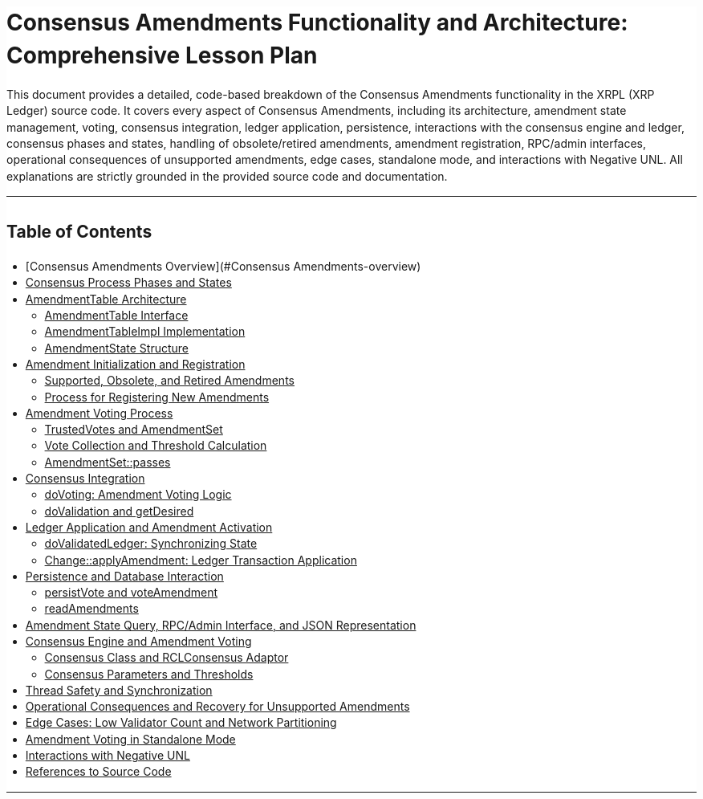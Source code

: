 # Consensus Amendments Functionality and Architecture: Comprehensive Lesson Plan

This document provides a detailed, code-based breakdown of the Consensus Amendments functionality in the XRPL (XRP Ledger) source code. It covers every aspect of Consensus Amendments, including its architecture, amendment state management, voting, consensus integration, ledger application, persistence, interactions with the consensus engine and ledger, consensus phases and states, handling of obsolete/retired amendments, amendment registration, RPC/admin interfaces, operational consequences of unsupported amendments, edge cases, standalone mode, and interactions with Negative UNL. All explanations are strictly grounded in the provided source code and documentation.

---

## Table of Contents

- [Consensus Amendments Overview](#Consensus Amendments-overview)
- [Consensus Process Phases and States](#consensus-process-phases-and-states)
- [AmendmentTable Architecture](#amendmenttable-architecture)
  - [AmendmentTable Interface](#amendmenttable-interface)
  - [AmendmentTableImpl Implementation](#amendmenttableimpl-implementation)
  - [AmendmentState Structure](#amendmentstate-structure)
- [Amendment Initialization and Registration](#amendment-initialization-and-registration)
  - [Supported, Obsolete, and Retired Amendments](#supported-obsolete-and-retired-amendments)
  - [Process for Registering New Amendments](#process-for-registering-new-amendments)
- [Amendment Voting Process](#amendment-voting-process)
  - [TrustedVotes and AmendmentSet](#trustedvotes-and-amendmentset)
  - [Vote Collection and Threshold Calculation](#vote-collection-and-threshold-calculation)
  - [AmendmentSet::passes](#amendmentsetpasses)
- [Consensus Integration](#consensus-integration)
  - [doVoting: Amendment Voting Logic](#dovoting-amendment-voting-logic)
  - [doValidation and getDesired](#dovalidation-and-getdesired)
- [Ledger Application and Amendment Activation](#ledger-application-and-amendment-activation)
  - [doValidatedLedger: Synchronizing State](#dovalidatedledger-synchronizing-state)
  - [Change::applyAmendment: Ledger Transaction Application](#changeapplyamendment-ledger-transaction-application)
- [Persistence and Database Interaction](#persistence-and-database-interaction)
  - [persistVote and voteAmendment](#persistvote-and-voteamendment)
  - [readAmendments](#readamendments)
- [Amendment State Query, RPC/Admin Interface, and JSON Representation](#amendment-state-query-rpcadmin-interface-and-json-representation)
- [Consensus Engine and Amendment Voting](#consensus-engine-and-amendment-voting)
  - [Consensus Class and RCLConsensus Adaptor](#consensus-class-and-rclconsensus-adaptor)
  - [Consensus Parameters and Thresholds](#consensus-parameters-and-thresholds)
- [Thread Safety and Synchronization](#thread-safety-and-synchronization)
- [Operational Consequences and Recovery for Unsupported Amendments](#operational-consequences-and-recovery-for-unsupported-amendments)
- [Edge Cases: Low Validator Count and Network Partitioning](#edge-cases-low-validator-count-and-network-partitioning)
- [Amendment Voting in Standalone Mode](#amendment-voting-in-standalone-mode)
- [Interactions with Negative UNL](#interactions-with-negative-unl)
- [References to Source Code](#references-to-source-code)

---